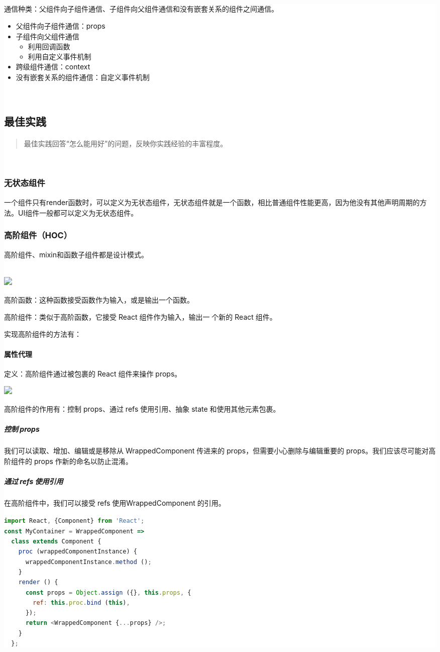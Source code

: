 通信种类：父组件向子组件通信、子组件向父组件通信和没有嵌套关系的组件之间通信。

- 父组件向子组件通信：props
- 子组件向父组件通信
    + 利用回调函数
    + 利用自定义事件机制
- 跨级组件通信：context
- 没有嵌套关系的组件通信：自定义事件机制


<br/>

## 最佳实践
> 最佳实践回答“怎么能用好”的问题，反映你实践经验的丰富程度。

<br/>

### 无状态组件

一个组件只有render函数时，可以定义为无状态组件，无状态组件就是一个函数，相比普通组件性能更高，因为他没有其他声明周期的方法。UI组件一般都可以定义为无状态组件。


### 高阶组件（HOC）

高阶组件、mixin和函数子组件都是设计模式。

<br/>
<img src='https://github.com/jiangxia/FE-Knowledge/raw/master/images/100.jpg' width='800'>
<br/>

高阶函数：这种函数接受函数作为输入，或是输出一个函数。

高阶组件：类似于高阶函数，它接受 React 组件作为输入，输出一 个新的 React 组件。

实现高阶组件的方法有：

#### 属性代理

定义：高阶组件通过被包裹的 React 组件来操作 props。

<img src='https://github.com/jiangxia/FE-Knowledge/raw/master/images/162.jpg' width='500'>

高阶组件的作用有：控制 props、通过 refs 使用引用、抽象 state 和使用其他元素包裹。

##### 控制 props

我们可以读取、增加、编辑或是移除从 WrappedComponent 传进来的 props，但需要小心删除与编辑重要的 props。我们应该尽可能对高阶组件的 props 作新的命名以防止混淆。

##### 通过 refs 使用引用

在高阶组件中，我们可以接受 refs 使用WrappedComponent 的引用。

```js
import React, {Component} from 'React';
const MyContainer = WrappedComponent =>
  class extends Component {
    proc (wrappedComponentInstance) {
      wrappedComponentInstance.method ();
    }
    render () {
      const props = Object.assign ({}, this.props, {
        ref: this.proc.bind (this),
      });
      return <WrappedComponent {...props} />;
    }
  };
```
